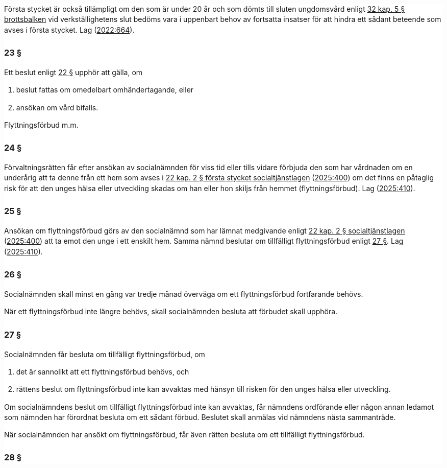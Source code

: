 Första stycket är också tillämpligt om den som är under 20 år och som dömts till sluten ungdomsvård enligt [32 kap. 5 § brottsbalken](https://selex.se/eli/sfs/1962/700#kap32.5) vid verkställighetens slut bedöms vara i uppenbart behov av fortsatta insatser för att hindra ett sådant beteende som avses i första stycket. Lag ([2022:664](https://selex.se/eli/sfs/2022/664)).

### 23 §

Ett beslut enligt [22 §](#22) upphör att gälla, om

1. beslut fattas om omedelbart omhändertagande, eller

2. ansökan om vård bifalls.

Flyttningsförbud m.m.

### 24 §

Förvaltningsrätten får efter ansökan av socialnämnden för viss tid eller tills vidare förbjuda den som har vårdnaden om en underårig att ta denne från ett hem som avses i [22 kap. 2 § första stycket socialtjänstlagen](https://selex.se/eli/sfs/2001/453#kap22.2) ([2025:400](https://selex.se/eli/sfs/2025/400)) om det finns en påtaglig risk för att den unges hälsa eller utveckling skadas om han eller hon skiljs från hemmet (flyttningsförbud). Lag ([2025:410](https://selex.se/eli/sfs/2025/410)).

### 25 §

Ansökan om flyttningsförbud görs av den socialnämnd som har lämnat medgivande enligt [22 kap. 2 § socialtjänstlagen](https://selex.se/eli/sfs/2001/453#kap22.2) ([2025:400](https://selex.se/eli/sfs/2025/400)) att ta emot den unge i ett enskilt hem. Samma nämnd beslutar om tillfälligt flyttningsförbud enligt [27 §](#27). Lag ([2025:410](https://selex.se/eli/sfs/2025/410)).

### 26 §

Socialnämnden skall minst en gång var tredje månad överväga om ett flyttningsförbud fortfarande behövs.

När ett flyttningsförbud inte längre behövs, skall socialnämnden besluta att förbudet skall upphöra.

### 27 §

Socialnämnden får besluta om tillfälligt flyttningsförbud, om

1. det är sannolikt att ett flyttningsförbud behövs, och

2. rättens beslut om flyttningsförbud inte kan avvaktas med hänsyn till risken för den unges hälsa eller utveckling.

Om socialnämndens beslut om tillfälligt flyttningsförbud inte kan avvaktas, får nämndens ordförande eller någon annan ledamot som nämnden har förordnat besluta om ett sådant förbud. Beslutet skall anmälas vid nämndens nästa sammanträde.

När socialnämnden har ansökt om flyttningsförbud, får även rätten besluta om ett tillfälligt flyttningsförbud.

### 28 §
